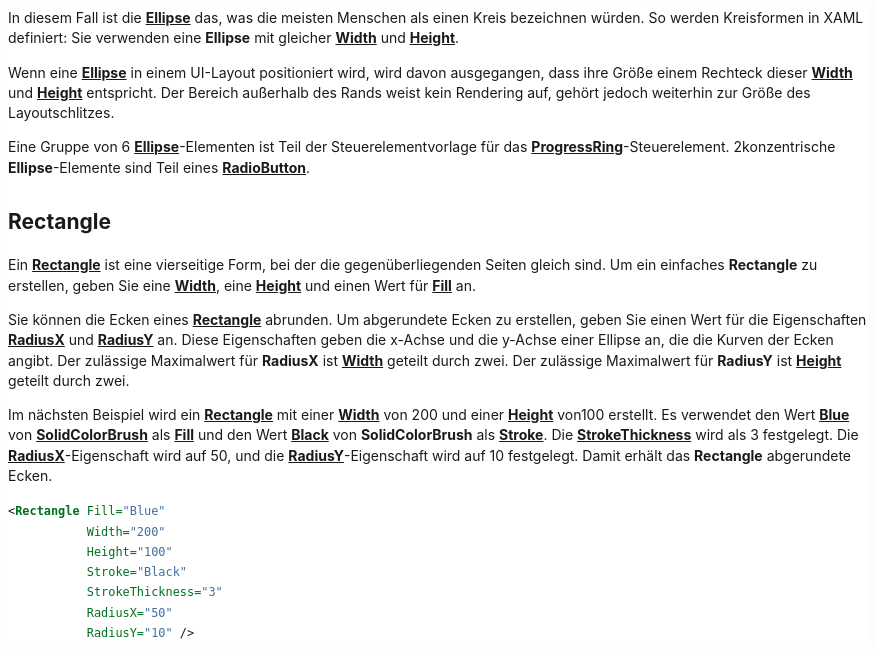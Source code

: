 In diesem Fall ist die [**Ellipse**](https://msdn.microsoft.com/library/windows/apps/BR243343) das, was die meisten Menschen als einen Kreis bezeichnen würden. So werden Kreisformen in XAML definiert: Sie verwenden eine **Ellipse** mit gleicher [**Width**](https://msdn.microsoft.com/library/windows/apps/BR208751) und [**Height**](https://msdn.microsoft.com/library/windows/apps/BR208718).

Wenn eine [**Ellipse**](https://msdn.microsoft.com/library/windows/apps/BR243343) in einem UI-Layout positioniert wird, wird davon ausgegangen, dass ihre Größe einem Rechteck dieser [**Width**](https://msdn.microsoft.com/library/windows/apps/BR208751) und [**Height**](https://msdn.microsoft.com/library/windows/apps/BR208718) entspricht. Der Bereich außerhalb des Rands weist kein Rendering auf, gehört jedoch weiterhin zur Größe des Layoutschlitzes.

Eine Gruppe von 6 [**Ellipse**](https://msdn.microsoft.com/library/windows/apps/BR243343)-Elementen ist Teil der Steuerelementvorlage für das [**ProgressRing**](https://msdn.microsoft.com/library/windows/apps/BR227538)-Steuerelement. 2konzentrische **Ellipse**-Elemente sind Teil eines [**RadioButton**](https://msdn.microsoft.com/library/windows/apps/BR227544).

## <span id="Rectangle"></span><span id="rectangle"></span><span id="RECTANGLE"></span>Rectangle

Ein [**Rectangle**](https://msdn.microsoft.com/library/windows/apps/BR243371) ist eine vierseitige Form, bei der die gegenüberliegenden Seiten gleich sind. Um ein einfaches **Rectangle** zu erstellen, geben Sie eine [**Width**](https://msdn.microsoft.com/library/windows/apps/BR208751), eine [**Height**](https://msdn.microsoft.com/library/windows/apps/BR208718) und einen Wert für [**Fill**](https://msdn.microsoft.com/library/windows/apps/windows.ui.xaml.shapes.shape.fill) an.

Sie können die Ecken eines [**Rectangle**](https://msdn.microsoft.com/library/windows/apps/BR243371) abrunden. Um abgerundete Ecken zu erstellen, geben Sie einen Wert für die Eigenschaften [**RadiusX**](https://msdn.microsoft.com/library/windows/apps/windows.ui.xaml.shapes.rectangle.radiusx.aspx) und [**RadiusY**](https://msdn.microsoft.com/library/windows/apps/windows.ui.xaml.shapes.rectangle.radiusy) an. Diese Eigenschaften geben die x-Achse und die y-Achse einer Ellipse an, die die Kurven der Ecken angibt. Der zulässige Maximalwert für **RadiusX** ist [**Width**](https://msdn.microsoft.com/library/windows/apps/BR208751) geteilt durch zwei. Der zulässige Maximalwert für **RadiusY** ist [**Height**](https://msdn.microsoft.com/library/windows/apps/BR208718) geteilt durch zwei.

Im nächsten Beispiel wird ein [**Rectangle**](https://msdn.microsoft.com/library/windows/apps/BR243371) mit einer [**Width**](https://msdn.microsoft.com/library/windows/apps/BR208751) von 200 und einer [**Height**](https://msdn.microsoft.com/library/windows/apps/BR208718) von100 erstellt. Es verwendet den Wert [**Blue**](https://msdn.microsoft.com/library/windows/apps/Hh747837) von [**SolidColorBrush**](https://msdn.microsoft.com/library/windows/apps/BR242962) als [**Fill**](https://msdn.microsoft.com/library/windows/apps/windows.ui.xaml.shapes.shape.fill) und den Wert [**Black**](https://msdn.microsoft.com/library/windows/apps/Hh747833) von **SolidColorBrush** als [**Stroke**](https://msdn.microsoft.com/library/windows/apps/windows.ui.xaml.shapes.shape.stroke). Die [**StrokeThickness**](https://msdn.microsoft.com/library/windows/apps/windows.ui.xaml.shapes.shape.strokethickness) wird als 3 festgelegt. Die [**RadiusX**](https://msdn.microsoft.com/library/windows/apps/windows.ui.xaml.shapes.rectangle.radiusx.aspx)-Eigenschaft wird auf 50, und die [**RadiusY**](https://msdn.microsoft.com/library/windows/apps/windows.ui.xaml.shapes.rectangle.radiusy)-Eigenschaft wird auf 10 festgelegt. Damit erhält das **Rectangle** abgerundete Ecken.

```xml
<Rectangle Fill="Blue"
           Width="200"
           Height="100"
           Stroke="Black"
           StrokeThickness="3"
           RadiusX="50"
           RadiusY="10" />
```
